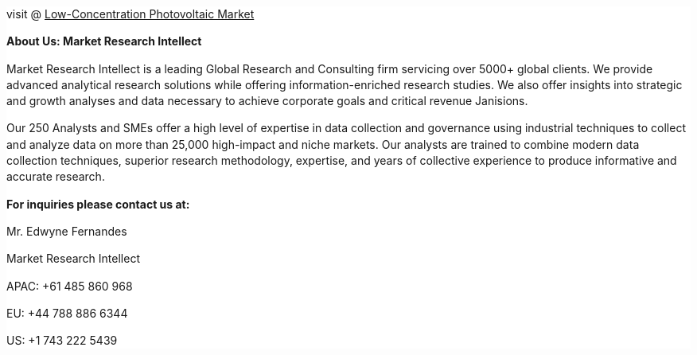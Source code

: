 visit&nbsp;@</strong>&nbsp;</span><span class="font-[700]"><a href="https://www.marketresearchintellect.com/product/global-low-concentration-photovoltaic-market/?utm_source=Linkedin&utm_medium=858" target="_blank" data-tracking-control-name="article-ssr-frontend-pulse_little-text-block" data-tracking-will-navigate="" data-test-link="">Low-Concentration Photovoltaic Market</a></span></p><p><strong><span class="font-[700]">About Us: Market Research Intellect</span></strong></p><p><span class="">Market Research Intellect is a leading Global Research and Consulting firm servicing over 5000+ global clients. We provide advanced analytical research solutions while offering information-enriched research studies.&nbsp;</span>We also offer insights into strategic and growth analyses and data necessary to achieve corporate goals and critical revenue Janisions.</p><p><span class="">Our 250 Analysts and SMEs offer a high level of expertise in data collection and governance using industrial techniques to collect and analyze data on more than 25,000 high-impact and niche markets. Our analysts are trained to combine modern data collection techniques, superior research methodology, expertise, and years of collective experience to produce informative and accurate research.</span></p><p><strong>For inquiries please contact us at:</strong></p><p>Mr. Edwyne Fernandes</p><p>Market Research Intellect</p><p>APAC: +61 485 860 968</p><p>EU: +44 788 886 6344</p><p>US: +1 743 222 5439</p>
